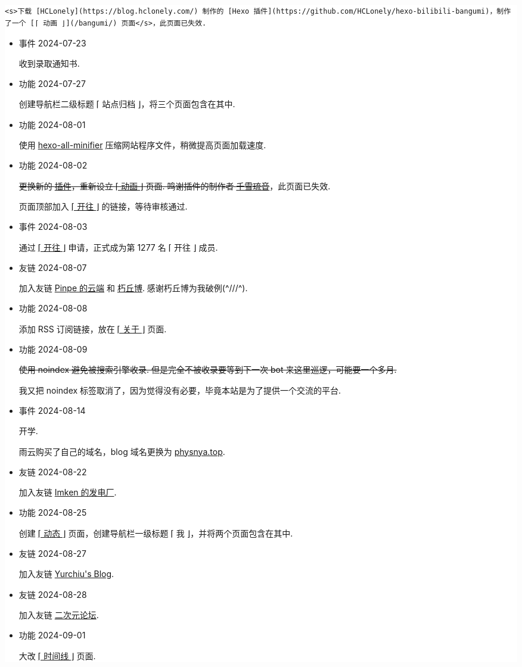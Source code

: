     <s>下载 [HCLonely](https://blog.hclonely.com/) 制作的 [Hexo 插件](https://github.com/HCLonely/hexo-bilibili-bangumi)，制作了一个 [⌈ 动画 ⌋](/bangumi/) 页面</s>，此页面已失效. 
    
* 事件 2024-07-23 
    
    收到录取通知书. 
    
* 功能 2024-07-27 
    
    创建导航栏二级标题 ⌈ 站点归档 ⌋，将三个页面包含在其中. 
    
* 功能 2024-08-01 
    
    使用 [hexo-all-minifier](https://github.com/chenzhutian/hexo-all-minifier) 压缩网站程序文件，稍微提高页面加载速度. 
    
* 功能 2024-08-02 
    
    <s>更换新的 [插件](https://github.com/ChiyukiRuon/hexo-bangumi-gallery)，重新设立 [⌈ 动画 ⌋](https://physnya.top/bangumi.html) 页面. 鸣谢插件的制作者 [千雪琉音](https://github.com/ChiyukiRuon)</s>，此页面已失效.

    页面顶部加入 [⌈ 开往 ⌋](https://www.travellings.cn/) 的链接，等待审核通过. 
    
* 事件 2024-08-03 
    
    通过 [⌈ 开往 ⌋](https://www.travellings.cn/) 申请，正式成为第 1277 名 ⌈ 开往 ⌋ 成员. 
    
* 友链 2024-08-07 
    
    加入友链 [Pinpe 的云端](https://blog.pinpe.top/) 和 [朽丘博](https://koxiuqiu.cn/). 感谢朽丘博为我破例(\^///\^). 
    
* 功能 2024-08-08 
    
    添加 RSS 订阅链接，放在 [⌈ 关于 ⌋](/about/) 页面. 
    
* 功能 2024-08-09 
    
    <s>使用 noindex 避免被搜索引擎收录. 但是完全不被收录要等到下一次 bot 来这里巡逻，可能要一个多月.</s>
    
    我又把 noindex 标签取消了，因为觉得没有必要，毕竟本站是为了提供一个交流的平台. 
    
* 事件 2024-08-14 
    
    开学.
    
    雨云购买了自己的域名，blog 域名更换为 [physnya.top](/). 
    
* 友链 2024-08-22 
    
    加入友链 [Imken 的发电厂](https://blog.imken.moe/). 
    
* 功能 2024-08-25 
    
    创建 [⌈ 动态 ⌋](/artitalk/) 页面，创建导航栏一级标题 ⌈ 我 ⌋，并将两个页面包含在其中. 
    
* 友链 2024-08-27 
    
    加入友链 [Yurchiu's Blog](https://yurchiu.github.io/). 
    
* 友链 2024-08-28 
    
    加入友链 [二次元论坛](https://www.ecylt.top/). 
    
* 功能 2024-09-01 
    
    大改 [⌈ 时间线 ⌋](/timeline/) 页面. 
    